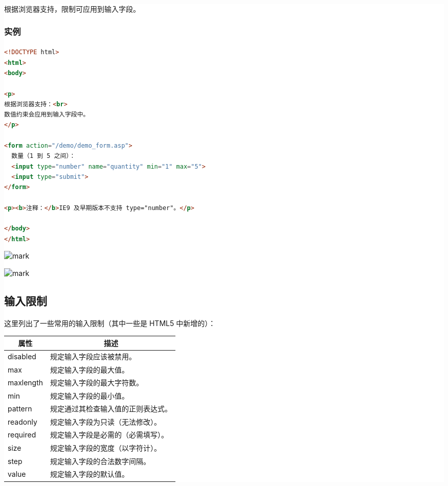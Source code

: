 根据浏览器支持，限制可应用到输入字段。

### 实例

```html
<!DOCTYPE html>
<html>
<body>

<p>
根据浏览器支持：<br>
数值约束会应用到输入字段中。
</p>

<form action="/demo/demo_form.asp">
  数量（1 到 5 之间）：
  <input type="number" name="quantity" min="1" max="5">
  <input type="submit">
</form>

<p><b>注释：</b>IE9 及早期版本不支持 type="number"。</p>

</body>
</html>
```

![mark](http://pacdb2bfr.bkt.clouddn.com/blog/image/180625/7D6kI8KiK0.png?imageslim)

![mark](http://pacdb2bfr.bkt.clouddn.com/blog/image/180625/gf72jFC3aH.png?imageslim)

## 输入限制

这里列出了一些常用的输入限制（其中一些是 HTML5 中新增的）：

| 属性      | 描述                               |
| --------- | ---------------------------------- |
| disabled  | 规定输入字段应该被禁用。           |
| max       | 规定输入字段的最大值。             |
| maxlength | 规定输入字段的最大字符数。         |
| min       | 规定输入字段的最小值。             |
| pattern   | 规定通过其检查输入值的正则表达式。 |
| readonly  | 规定输入字段为只读（无法修改）。   |
| required  | 规定输入字段是必需的（必需填写）。 |
| size      | 规定输入字段的宽度（以字符计）。   |
| step      | 规定输入字段的合法数字间隔。       |
| value     | 规定输入字段的默认值。             |
